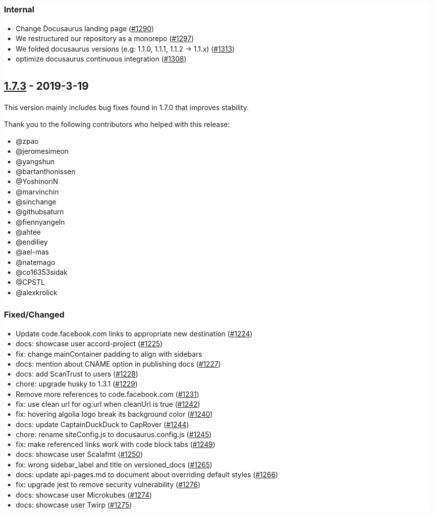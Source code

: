### Internal

- Change Docusaurus landing page ([#1290](https://github.com/facebook/docusaurus/pull/1290))
- We restructured our repository as a monorepo ([#1297](https://github.com/facebook/docusaurus/pull/1297))
- We folded docusaurus versions (e.g: 1.1.0, 1.1.1, 1.1.2 -> 1.1.x) ([#1313](https://github.com/facebook/docusaurus/pull/1313))
- optimize docusaurus continuous integration ([#1308](https://github.com/facebook/docusaurus/pull/1308))

## [1.7.3] - 2019-3-19

This version mainly includes bug fixes found in 1.7.0 that improves stability.

Thank you to the following contributors who helped with this release:

- @zpao
- @jeromesimeon
- @yangshun
- @bartanthonissen
- @YoshinoriN
- @marvinchin
- @sinchange
- @githubsaturn
- @fiennyangeln
- @ahtee
- @endiliey
- @ael-mas
- @natemago
- @co16353sidak
- @CPSTL
- @alexkrolick

### Fixed/Changed

- Update code.facebook.com links to appropriate new destination ([#1224](https://github.com/facebook/docusaurus/pull/1224))
- docs: showcase user accord-project ([#1225](https://github.com/facebook/docusaurus/pull/1225))
- fix: change mainContainer padding to align with sidebars
- docs: mention about CNAME option in publishing docs ([#1227](https://github.com/facebook/docusaurus/pull/1227))
- docs: add ScanTrust to users ([#1228](https://github.com/facebook/docusaurus/pull/1228))
- chore: upgrade husky to 1.3.1 ([#1229](https://github.com/facebook/docusaurus/pull/1229))
- Remove more references to code.facebook.com ([#1231](https://github.com/facebook/docusaurus/pull/1231))
- fix: use clean url for og:url when cleanUrl is true ([#1242](https://github.com/facebook/docusaurus/pull/1242))
- fix: hovering algolia logo break its background color ([#1240](https://github.com/facebook/docusaurus/pull/1240))
- docs: update CaptainDuckDuck to CapRover ([#1244](https://github.com/facebook/docusaurus/pull/1244))
- chore: rename siteConfig.js to docusaurus.config.js ([#1245](https://github.com/facebook/docusaurus/pull/1245))
- fix: make referenced links work with code block tabs ([#1249](https://github.com/facebook/docusaurus/pull/1249))
- docs: showcase user Scalafmt ([#1250](https://github.com/facebook/docusaurus/pull/1250))
- fix: wrong sidebar_label and title on versioned_docs ([#1265](https://github.com/facebook/docusaurus/pull/1265))
- docs: update api-pages.md to document about overriding default styles ([#1266](https://github.com/facebook/docusaurus/pull/1266))
- fix: upgrade jest to remove security vulnerability ([#1276](https://github.com/facebook/docusaurus/pull/1276))
- docs: showcase user Microkubes ([#1274](https://github.com/facebook/docusaurus/pull/1274))
- docs: showcase user Twirp ([#1275](https://github.com/facebook/docusaurus/pull/1275))

[unreleased]: https://github.com/facebook/docusaurus/compare/v1.14.4...HEAD
[1.14.4]: https://github.com/facebook/docusaurus/compare/v1.14.3...v1.14.4
[1.14.3]: https://github.com/facebook/docusaurus/compare/v1.14.2...v1.14.3
[1.14.2]: https://github.com/facebook/docusaurus/compare/v1.14.1...v1.14.2
[1.14.1]: https://github.com/facebook/docusaurus/compare/v1.14.0...v1.14.1
[1.14.0]: https://github.com/facebook/docusaurus/compare/v1.13.0...v1.14.0
[1.13.0]: https://github.com/facebook/docusaurus/compare/v1.12.0...v1.13.0
[1.12.0]: https://github.com/facebook/docusaurus/compare/v1.11.1...v1.12.0
[1.11.1]: https://github.com/facebook/docusaurus/compare/v1.11.0...v1.11.1
[1.11.0]: https://github.com/facebook/docusaurus/compare/v1.10.0...v1.11.0
[1.10.0]: https://github.com/facebook/docusaurus/compare/v1.9.0...v1.10.0
[1.9.0]: https://github.com/facebook/docusaurus/compare/v1.8.1...v1.9.0
[1.8.1]: https://github.com/facebook/docusaurus/compare/v1.8.0...v1.8.1
[1.8.0]: https://github.com/facebook/docusaurus/compare/v1.7.3...v1.8.0
[1.7.3]: https://github.com/facebook/docusaurus/compare/v1.7.2...v1.7.3
[1.7.2]: https://github.com/facebook/docusaurus/compare/v1.7.1...v1.7.2
[1.7.1]: https://github.com/facebook/docusaurus/compare/v1.7.0...v1.7.1
[1.7.0]: https://github.com/facebook/docusaurus/compare/v1.6.2...v1.7.0
[1.6.2]: https://github.com/facebook/docusaurus/compare/v1.6.1...v1.6.2
[1.6.1]: https://github.com/facebook/docusaurus/compare/v1.6.0...v1.6.1
[1.6.0]: https://github.com/facebook/docusaurus/compare/v1.5.1...v1.6.0
[1.5.1]: https://github.com/facebook/docusaurus/compare/v1.4.0...v1.5.1
[1.5.0]: https://github.com/facebook/docusaurus/compare/v1.4.0...v1.5.0
[1.4.0]: https://github.com/facebook/docusaurus/compare/v1.3.3...v1.4.0
[1.3.3]: https://github.com/facebook/docusaurus/compare/v1.3.2...v1.3.3
[1.3.2]: https://github.com/facebook/docusaurus/compare/v1.3.1...v1.3.2
[1.3.1]: https://github.com/facebook/docusaurus/compare/v1.3.0...v1.3.1
[1.3.0]: https://github.com/facebook/docusaurus/compare/v1.2.1...v1.3.0
[1.2.1]: https://github.com/facebook/docusaurus/compare/v1.2.0...v1.2.1
[1.2.0]: https://github.com/facebook/docusaurus/compare/v1.1.5...v1.2.0
[1.1.5]: https://github.com/facebook/docusaurus/compare/v1.1.4...v1.1.5
[1.1.4]: https://github.com/facebook/docusaurus/compare/v1.1.3...v1.1.4
[1.1.3]: https://github.com/facebook/docusaurus/compare/v1.1.2...v1.1.3
[1.1.2]: https://github.com/facebook/docusaurus/compare/v1.1.1...v1.1.2
[1.1.1]: https://github.com/facebook/docusaurus/compare/v1.1.0...v1.1.1
[1.1.0]: https://github.com/facebook/docusaurus/compare/v1.0.15...v1.1.0
[1.0.14]: https://github.com/facebook/docusaurus/compare/v1.0.14...v1.0.15
[1.0.14]: https://github.com/facebook/docusaurus/compare/v1.0.13...v1.0.14
[1.0.13]: https://github.com/facebook/docusaurus/compare/v1.0.12...v1.0.13
[1.0.12]: https://github.com/facebook/docusaurus/compare/v1.0.11...v1.0.12
[1.0.11]: https://github.com/facebook/docusaurus/compare/v1.0.10...v1.0.11
[1.0.10]: https://github.com/facebook/docusaurus/compare/v1.0.9...v1.0.10
[1.0.9]: https://github.com/facebook/docusaurus/compare/v1.0.8...v1.0.9
[1.0.8]: https://github.com/facebook/docusaurus/compare/v1.0.7...v1.0.8
[1.0.7]: https://github.com/facebook/docusaurus/compare/v1.0.6...v1.0.7
[1.0.6]: https://github.com/facebook/docusaurus/compare/v1.0.5...v1.0.6
[1.0.5]: https://github.com/facebook/docusaurus/compare/v1.0.4...v1.0.5
[1.0.4]: https://github.com/facebook/docusaurus/compare/v1.0.3...v1.0.4